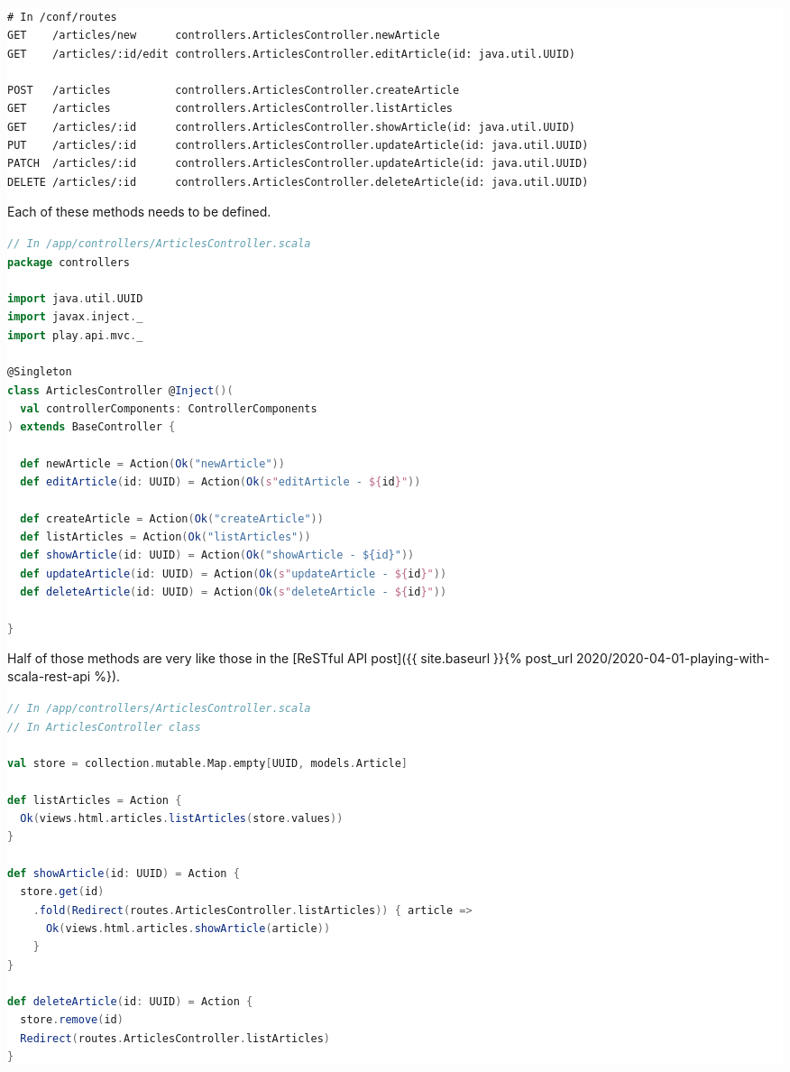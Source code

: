 ```
# In /conf/routes
GET    /articles/new      controllers.ArticlesController.newArticle
GET    /articles/:id/edit controllers.ArticlesController.editArticle(id: java.util.UUID)

POST   /articles          controllers.ArticlesController.createArticle
GET    /articles          controllers.ArticlesController.listArticles
GET    /articles/:id      controllers.ArticlesController.showArticle(id: java.util.UUID)
PUT    /articles/:id      controllers.ArticlesController.updateArticle(id: java.util.UUID)
PATCH  /articles/:id      controllers.ArticlesController.updateArticle(id: java.util.UUID)
DELETE /articles/:id      controllers.ArticlesController.deleteArticle(id: java.util.UUID)
```

Each of these methods needs to be defined.

```scala
// In /app/controllers/ArticlesController.scala
package controllers

import java.util.UUID
import javax.inject._
import play.api.mvc._

@Singleton
class ArticlesController @Inject()(
  val controllerComponents: ControllerComponents
) extends BaseController {

  def newArticle = Action(Ok("newArticle"))
  def editArticle(id: UUID) = Action(Ok(s"editArticle - ${id}"))

  def createArticle = Action(Ok("createArticle"))
  def listArticles = Action(Ok("listArticles"))
  def showArticle(id: UUID) = Action(Ok("showArticle - ${id}"))
  def updateArticle(id: UUID) = Action(Ok(s"updateArticle - ${id}"))
  def deleteArticle(id: UUID) = Action(Ok(s"deleteArticle - ${id}"))

}
```

Half of those methods are very like those in the [ReSTful API post]({{ site.baseurl }}{% post_url 2020/2020-04-01-playing-with-scala-rest-api %}).

```scala
// In /app/controllers/ArticlesController.scala
// In ArticlesController class

val store = collection.mutable.Map.empty[UUID, models.Article]

def listArticles = Action {
  Ok(views.html.articles.listArticles(store.values))
}

def showArticle(id: UUID) = Action {
  store.get(id)
    .fold(Redirect(routes.ArticlesController.listArticles)) { article =>
      Ok(views.html.articles.showArticle(article))
    }
}

def deleteArticle(id: UUID) = Action {
  store.remove(id)
  Redirect(routes.ArticlesController.listArticles)
}
```
